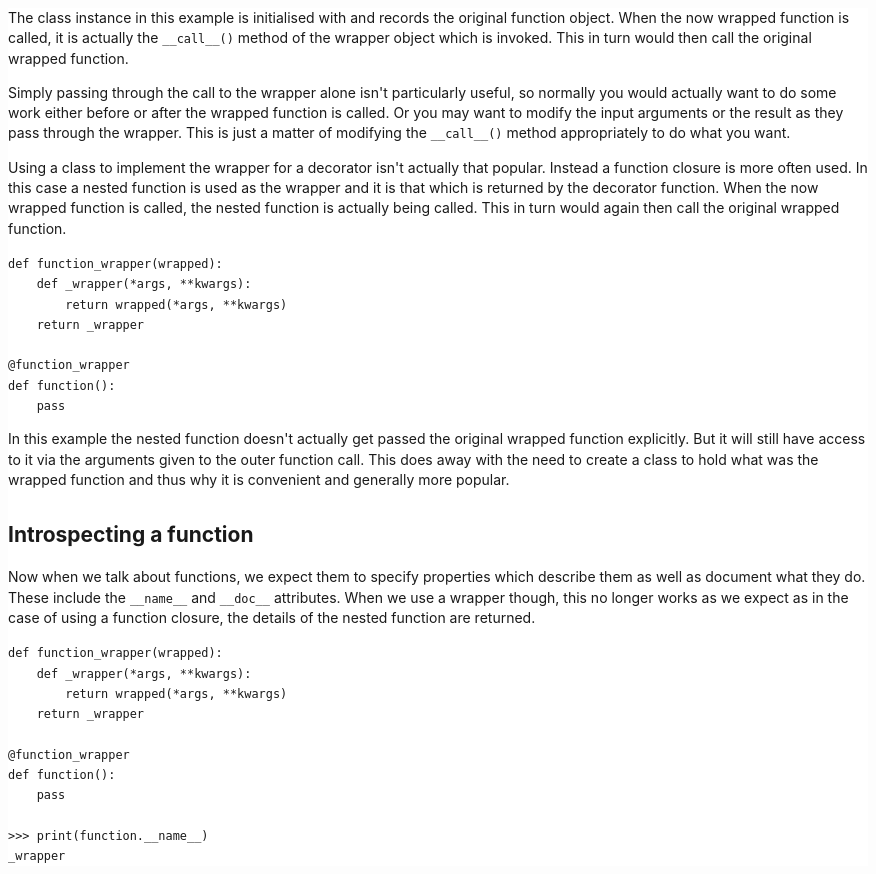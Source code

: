 The class instance in this example is initialised with and records the
original function object. When the now wrapped function is called, it is
actually the ``__call__()`` method of the wrapper object which is invoked.
This in turn would then call the original wrapped function.

Simply passing through the call to the wrapper alone isn't particularly
useful, so normally you would actually want to do some work either before
or after the wrapped function is called. Or you may want to modify the
input arguments or the result as they pass through the wrapper. This is
just a matter of modifying the ``__call__()`` method appropriately to do
what you want.

Using a class to implement the wrapper for a decorator isn't actually that
popular. Instead a function closure is more often used. In this case a
nested function is used as the wrapper and it is that which is returned by
the decorator function. When the now wrapped function is called, the nested
function is actually being called. This in turn would again then call the
original wrapped function.

```
def function_wrapper(wrapped):
    def _wrapper(*args, **kwargs):
        return wrapped(*args, **kwargs)
    return _wrapper 

@function_wrapper
def function():
    pass
```

In this example the nested function doesn't actually get passed the
original wrapped function explicitly. But it will still have access to it
via the arguments given to the outer function call. This does away with the
need to create a class to hold what was the wrapped function and thus why
it is convenient and generally more popular.

Introspecting a function
------------------------

Now when we talk about functions, we expect them to specify properties
which describe them as well as document what they do. These include the
``__name__`` and ``__doc__`` attributes. When we use a wrapper though, this
no longer works as we expect as in the case of using a function closure,
the details of the nested function are returned.

```
def function_wrapper(wrapped):
    def _wrapper(*args, **kwargs):
        return wrapped(*args, **kwargs)
    return _wrapper 

@function_wrapper
def function():
    pass 

>>> print(function.__name__)
_wrapper
```
